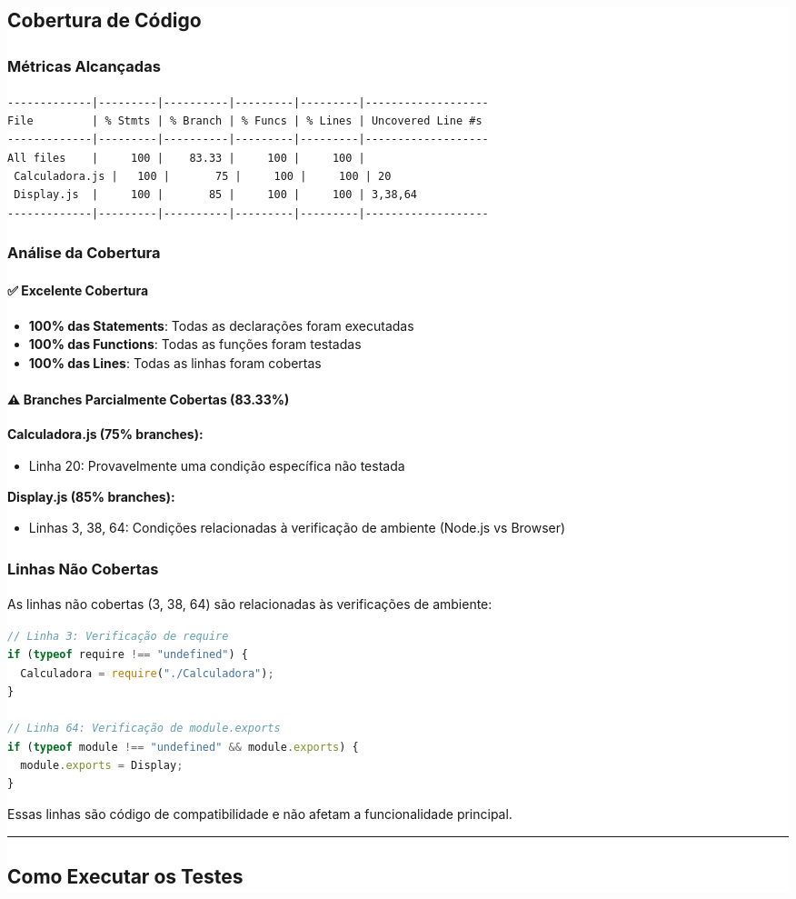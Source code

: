 ## Cobertura de Código

### Métricas Alcançadas

```
-------------|---------|----------|---------|---------|-------------------
File         | % Stmts | % Branch | % Funcs | % Lines | Uncovered Line #s
-------------|---------|----------|---------|---------|-------------------
All files    |     100 |    83.33 |     100 |     100 |
 Calculadora.js |   100 |       75 |     100 |     100 | 20
 Display.js  |     100 |       85 |     100 |     100 | 3,38,64
-------------|---------|----------|---------|---------|-------------------
```

### Análise da Cobertura

#### ✅ **Excelente Cobertura**

- **100% das Statements**: Todas as declarações foram executadas
- **100% das Functions**: Todas as funções foram testadas
- **100% das Lines**: Todas as linhas foram cobertas

#### ⚠️ **Branches Parcialmente Cobertas (83.33%)**

**Calculadora.js (75% branches):**

- Linha 20: Provavelmente uma condição específica não testada

**Display.js (85% branches):**

- Linhas 3, 38, 64: Condições relacionadas à verificação de ambiente (Node.js vs Browser)

### Linhas Não Cobertas

As linhas não cobertas (3, 38, 64) são relacionadas às verificações de ambiente:

```javascript
// Linha 3: Verificação de require
if (typeof require !== "undefined") {
  Calculadora = require("./Calculadora");
}

// Linha 64: Verificação de module.exports
if (typeof module !== "undefined" && module.exports) {
  module.exports = Display;
}
```

Essas linhas são código de compatibilidade e não afetam a funcionalidade principal.

---

## Como Executar os Testes
